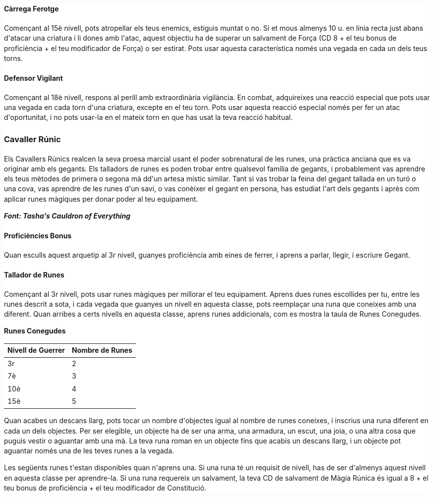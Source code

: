 #### Càrrega Ferotge
Començant al 15è nivell, pots atropellar els teus enemics, estiguis muntat o no. Si et mous almenys 10 u. en línia recta just abans d'atacar una criatura i li dones amb l'atac, aquest objectiu ha de superar un salvament de Força (CD 8 + el teu bonus de proficiència + el teu modificador de Força) o ser estirat. Pots usar aquesta característica només una vegada en cada un dels teus torns.

#### Defensor Vigilant
Començant al 18è nivell, respons al perill amb extraordinària vigilància. En combat, adquireixes una reacció especial que pots usar una vegada en cada torn d'una criatura, excepte en el teu torn. Pots usar aquesta reacció especial només per fer un atac d'oportunitat, i no pots usar-la en el mateix torn en que has usat la teva reacció habitual.



### Cavaller Rúnic

Els Cavallers Rúnics realcen la seva proesa marcial usant el poder sobrenatural de les runes, una pràctica anciana que es va originar amb els gegants. Els talladors de runes es poden trobar entre qualsevol família de gegants, i probablement vas aprendre els teus mètodes de primera o segona mà dd'un artesa místic similar. Tant si vas trobar la feina del gegant tallada en un turó o una cova, vas aprendre de les runes d'un savi, o vas conèixer el gegant en persona, has estudiat l'art dels gegants i après com aplicar runes màgiques per donar poder al teu equipament.

***Font: Tasha's Cauldron of Everything***

#### Proficiències Bonus
Quan esculls aquest arquetip al 3r nivell, guanyes proficiència amb eines de ferrer, i aprens a parlar, llegir, i escriure Gegant.

#### Tallador de Runes
Començant al 3r nivell, pots usar runes màgiques per millorar el teu equipament. Aprens dues runes escollides per tu, entre les runes descrit a sota, i cada vegada que guanyes un nivell en aquesta classe, pots reemplaçar una runa que coneixes amb una diferent. Quan arribes a certs nivells en aquesta classe, aprens runes addicionals, com es mostra la taula de Runes Conegudes.

**Runes Conegudes**

| Nivell de Guerrer | Nombre de Runes |
| ---- | ---- |
| 3r | 2 |
| 7è | 3 |
| 10è | 4 |
| 15è | 5 |

Quan acabes un descans llarg, pots tocar un nombre d'objectes igual al nombre de runes coneixes, i inscrius una runa diferent en cada un dels objectes. Per ser elegible, un objecte ha de ser una arma, una armadura, un escut, una joia, o una altra cosa que puguis vestir o aguantar amb una mà. La teva runa roman en un objecte fins que acabis un descans llarg, i un objecte pot aguantar només una de les teves runes a la vegada.

Les següents runes t'estan disponibles quan n'aprens una. Si una runa té un requisit de nivell, has de ser d'almenys aquest nivell en aquesta classe per aprendre-la. Si una runa requereix un salvament, la teva CD de salvament de Màgia Rúnica és igual a 8 + el teu bonus de proficiència + el teu modificador de Constitució.
